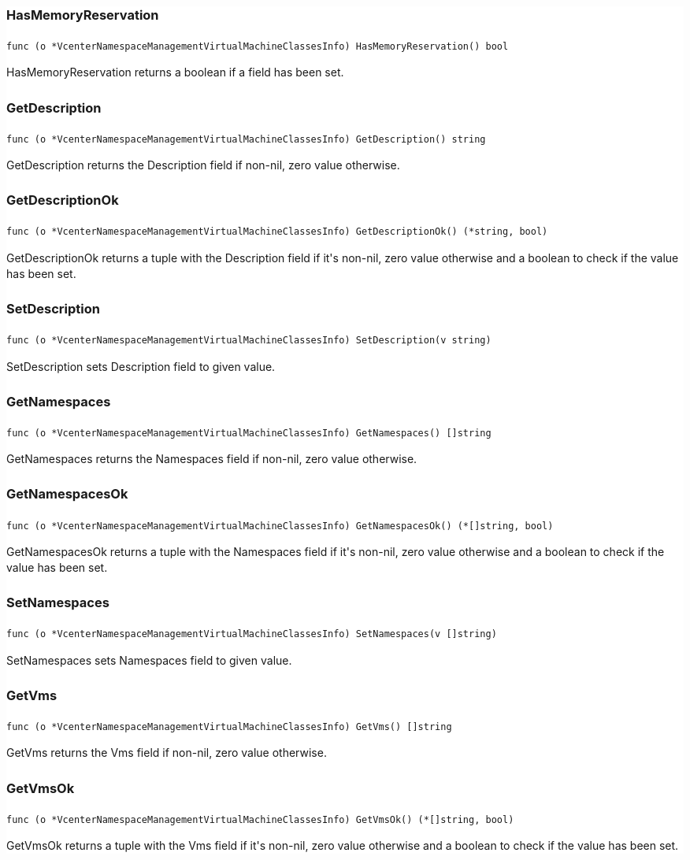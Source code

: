 ### HasMemoryReservation

`func (o *VcenterNamespaceManagementVirtualMachineClassesInfo) HasMemoryReservation() bool`

HasMemoryReservation returns a boolean if a field has been set.

### GetDescription

`func (o *VcenterNamespaceManagementVirtualMachineClassesInfo) GetDescription() string`

GetDescription returns the Description field if non-nil, zero value otherwise.

### GetDescriptionOk

`func (o *VcenterNamespaceManagementVirtualMachineClassesInfo) GetDescriptionOk() (*string, bool)`

GetDescriptionOk returns a tuple with the Description field if it's non-nil, zero value otherwise
and a boolean to check if the value has been set.

### SetDescription

`func (o *VcenterNamespaceManagementVirtualMachineClassesInfo) SetDescription(v string)`

SetDescription sets Description field to given value.


### GetNamespaces

`func (o *VcenterNamespaceManagementVirtualMachineClassesInfo) GetNamespaces() []string`

GetNamespaces returns the Namespaces field if non-nil, zero value otherwise.

### GetNamespacesOk

`func (o *VcenterNamespaceManagementVirtualMachineClassesInfo) GetNamespacesOk() (*[]string, bool)`

GetNamespacesOk returns a tuple with the Namespaces field if it's non-nil, zero value otherwise
and a boolean to check if the value has been set.

### SetNamespaces

`func (o *VcenterNamespaceManagementVirtualMachineClassesInfo) SetNamespaces(v []string)`

SetNamespaces sets Namespaces field to given value.


### GetVms

`func (o *VcenterNamespaceManagementVirtualMachineClassesInfo) GetVms() []string`

GetVms returns the Vms field if non-nil, zero value otherwise.

### GetVmsOk

`func (o *VcenterNamespaceManagementVirtualMachineClassesInfo) GetVmsOk() (*[]string, bool)`

GetVmsOk returns a tuple with the Vms field if it's non-nil, zero value otherwise
and a boolean to check if the value has been set.
